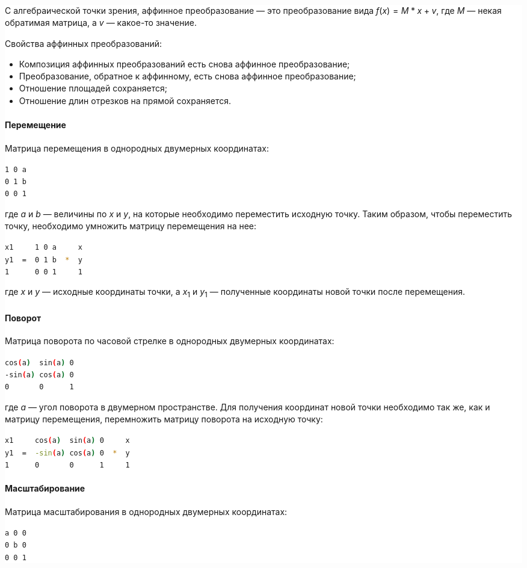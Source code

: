 С алгебраической точки зрения, аффинное преобразование — это преобразование вида $f(x) = M * x + v$, где $M$ — некая обратимая матрица, а $v$ — какое-то значение.

Свойства аффинных преобразований:

- Композиция аффинных преобразований есть снова аффинное преобразование;
- Преобразование, обратное к аффинному, есть снова аффинное преобразование;
- Отношение площадей сохраняется;
- Отношение длин отрезков на прямой сохраняется.

#### Перемещение

Матрица перемещения в однородных двумерных координатах:

```sh
1 0 a
0 1 b
0 0 1
```

где $a$ и $b$ — величины по $x$ и $y$, на которые необходимо переместить исходную точку. Таким образом, чтобы переместить точку, необходимо умножить матрицу перемещения на нее:

```sh
x1     1 0 a     x 
y1  =  0 1 b  *  y
1      0 0 1     1
```

где $x$ и $y$ — исходные координаты точки, а $x_1$ и $y_1$ — полученные координаты новой точки после перемещения.

#### Поворот

Матрица поворота по часовой стрелке в однородных двумерных координатах:

```sh
cos(a)  sin(a) 0
-sin(a) cos(a) 0
0       0      1
```

где $a$ — угол поворота в двумерном пространстве. Для получения координат новой точки необходимо так же, как и матрицу перемещения, перемножить матрицу поворота на исходную точку:

```sh
x1     cos(a)  sin(a) 0     x 
y1  =  -sin(a) cos(a) 0  *  y
1      0       0      1     1
```

#### Масштабирование

Матрица масштабирования в однородных двумерных координатах:

```sh
a 0 0
0 b 0
0 0 1
```
